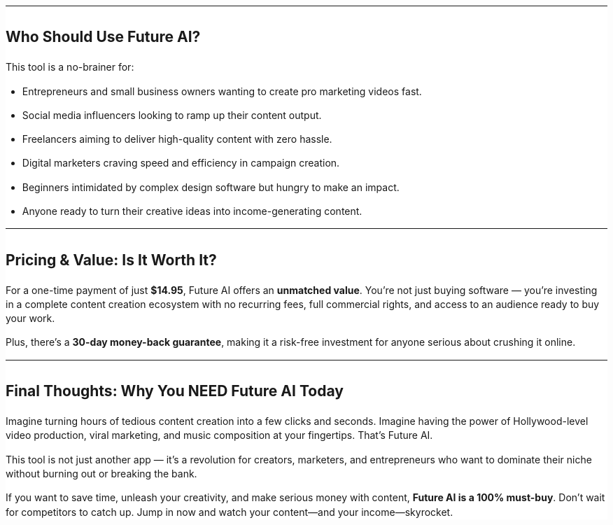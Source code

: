 </li>
</ul>

<hr class="" data-start="3910" data-end="3913" />

<h2 class="" data-start="3915" data-end="3943">Who Should Use Future AI?</h2>
<p class="" data-start="3945" data-end="3975">This tool is a no-brainer for:</p>

<ul data-start="3977" data-end="4430">
 	<li class="" data-start="3977" data-end="4063">
<p class="" data-start="3979" data-end="4063">Entrepreneurs and small business owners wanting to create pro marketing videos fast.</p>
</li>
 	<li class="" data-start="4064" data-end="4131">
<p class="" data-start="4066" data-end="4131">Social media influencers looking to ramp up their content output.</p>
</li>
 	<li class="" data-start="4132" data-end="4202">
<p class="" data-start="4134" data-end="4202">Freelancers aiming to deliver high-quality content with zero hassle.</p>
</li>
 	<li class="" data-start="4203" data-end="4273">
<p class="" data-start="4205" data-end="4273">Digital marketers craving speed and efficiency in campaign creation.</p>
</li>
 	<li class="" data-start="4274" data-end="4354">
<p class="" data-start="4276" data-end="4354">Beginners intimidated by complex design software but hungry to make an impact.</p>
</li>
 	<li class="" data-start="4355" data-end="4430">
<p class="" data-start="4357" data-end="4430">Anyone ready to turn their creative ideas into income-generating content.</p>
</li>
</ul>

<hr class="" data-start="4432" data-end="4435" />

<h2 class="" data-start="4437" data-end="4472">Pricing &amp; Value: Is It Worth It?</h2>
<p class="" data-start="4474" data-end="4747">For a one-time payment of just <strong data-start="4505" data-end="4515">$14.95</strong>, Future AI offers an <strong data-start="4537" data-end="4556">unmatched value</strong>. You’re not just buying software — you’re investing in a complete content creation ecosystem with no recurring fees, full commercial rights, and access to an audience ready to buy your work.</p>
<p class="" data-start="4749" data-end="4875">Plus, there’s a <strong data-start="4765" data-end="4796">30-day money-back guarantee</strong>, making it a risk-free investment for anyone serious about crushing it online.</p>


<hr class="" data-start="4877" data-end="4880" />

<h2 class="" data-start="4882" data-end="4929">Final Thoughts: Why You NEED Future AI Today</h2>
<p class="" data-start="4931" data-end="5150">Imagine turning hours of tedious content creation into a few clicks and seconds. Imagine having the power of Hollywood-level video production, viral marketing, and music composition at your fingertips. That’s Future AI.</p>
<p class="" data-start="5152" data-end="5323">This tool is not just another app — it’s a revolution for creators, marketers, and entrepreneurs who want to dominate their niche without burning out or breaking the bank.</p>
<p class="" data-start="5325" data-end="5548">If you want to save time, unleash your creativity, and make serious money with content, <strong data-start="5413" data-end="5445">Future AI is a 100% must-buy</strong>. Don’t wait for competitors to catch up. Jump in now and watch your content—and your income—skyrocket.</p>
